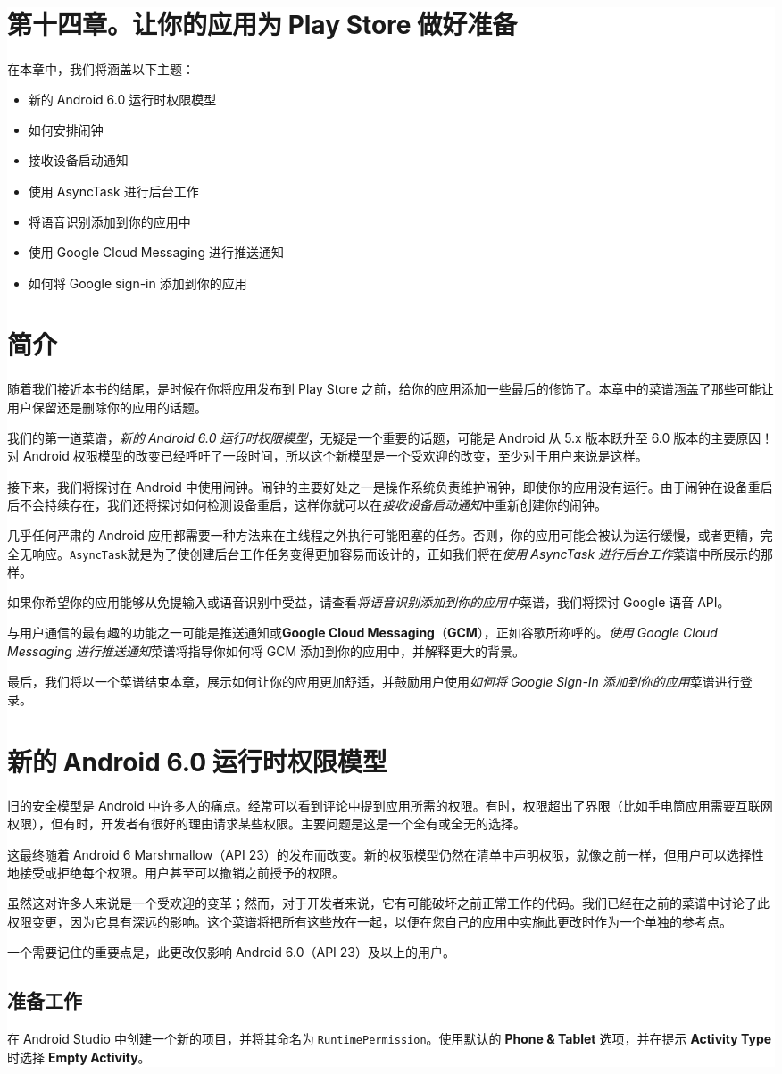 # 第十四章。让你的应用为 Play Store 做好准备

在本章中，我们将涵盖以下主题：

+   新的 Android 6.0 运行时权限模型

+   如何安排闹钟

+   接收设备启动通知

+   使用 AsyncTask 进行后台工作

+   将语音识别添加到你的应用中

+   使用 Google Cloud Messaging 进行推送通知

+   如何将 Google sign-in 添加到你的应用

# 简介

随着我们接近本书的结尾，是时候在你将应用发布到 Play Store 之前，给你的应用添加一些最后的修饰了。本章中的菜谱涵盖了那些可能让用户保留还是删除你的应用的话题。

我们的第一道菜谱，*新的 Android 6.0 运行时权限模型*，无疑是一个重要的话题，可能是 Android 从 5.x 版本跃升至 6.0 版本的主要原因！对 Android 权限模型的改变已经呼吁了一段时间，所以这个新模型是一个受欢迎的改变，至少对于用户来说是这样。

接下来，我们将探讨在 Android 中使用闹钟。闹钟的主要好处之一是操作系统负责维护闹钟，即使你的应用没有运行。由于闹钟在设备重启后不会持续存在，我们还将探讨如何检测设备重启，这样你就可以在*接收设备启动通知*中重新创建你的闹钟。

几乎任何严肃的 Android 应用都需要一种方法来在主线程之外执行可能阻塞的任务。否则，你的应用可能会被认为运行缓慢，或者更糟，完全无响应。`AsyncTask`就是为了使创建后台工作任务变得更加容易而设计的，正如我们将在*使用 AsyncTask 进行后台工作*菜谱中所展示的那样。

如果你希望你的应用能够从免提输入或语音识别中受益，请查看*将语音识别添加到你的应用中*菜谱，我们将探讨 Google 语音 API。

与用户通信的最有趣的功能之一可能是推送通知或**Google Cloud Messaging**（**GCM**），正如谷歌所称呼的。*使用 Google Cloud Messaging 进行推送通知*菜谱将指导你如何将 GCM 添加到你的应用中，并解释更大的背景。

最后，我们将以一个菜谱结束本章，展示如何让你的应用更加舒适，并鼓励用户使用*如何将 Google Sign-In 添加到你的应用*菜谱进行登录。

# 新的 Android 6.0 运行时权限模型

旧的安全模型是 Android 中许多人的痛点。经常可以看到评论中提到应用所需的权限。有时，权限超出了界限（比如手电筒应用需要互联网权限），但有时，开发者有很好的理由请求某些权限。主要问题是这是一个全有或全无的选择。

这最终随着 Android 6 Marshmallow（API 23）的发布而改变。新的权限模型仍然在清单中声明权限，就像之前一样，但用户可以选择性地接受或拒绝每个权限。用户甚至可以撤销之前授予的权限。

虽然这对许多人来说是一个受欢迎的变革；然而，对于开发者来说，它有可能破坏之前正常工作的代码。我们已经在之前的菜谱中讨论了此权限变更，因为它具有深远的影响。这个菜谱将把所有这些放在一起，以便在您自己的应用中实施此更改时作为一个单独的参考点。

一个需要记住的重要点是，此更改仅影响 Android 6.0（API 23）及以上的用户。

## 准备工作

在 Android Studio 中创建一个新的项目，并将其命名为 `RuntimePermission`。使用默认的 **Phone & Tablet** 选项，并在提示 **Activity Type** 时选择 **Empty Activity**。
